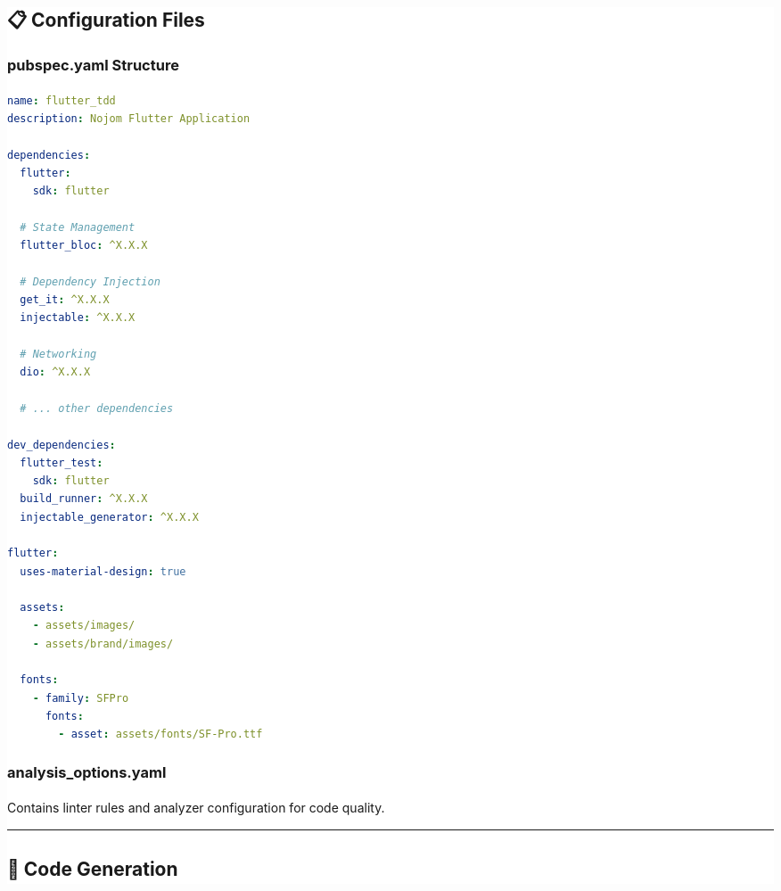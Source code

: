
## 📋 **Configuration Files**

### **pubspec.yaml Structure**

```yaml
name: flutter_tdd
description: Nojom Flutter Application

dependencies:
  flutter:
    sdk: flutter
  
  # State Management
  flutter_bloc: ^X.X.X
  
  # Dependency Injection
  get_it: ^X.X.X
  injectable: ^X.X.X
  
  # Networking
  dio: ^X.X.X
  
  # ... other dependencies

dev_dependencies:
  flutter_test:
    sdk: flutter
  build_runner: ^X.X.X
  injectable_generator: ^X.X.X

flutter:
  uses-material-design: true
  
  assets:
    - assets/images/
    - assets/brand/images/
  
  fonts:
    - family: SFPro
      fonts:
        - asset: assets/fonts/SF-Pro.ttf
```

### **analysis_options.yaml**

Contains linter rules and analyzer configuration for code quality.

---

## 🔄 **Code Generation**
